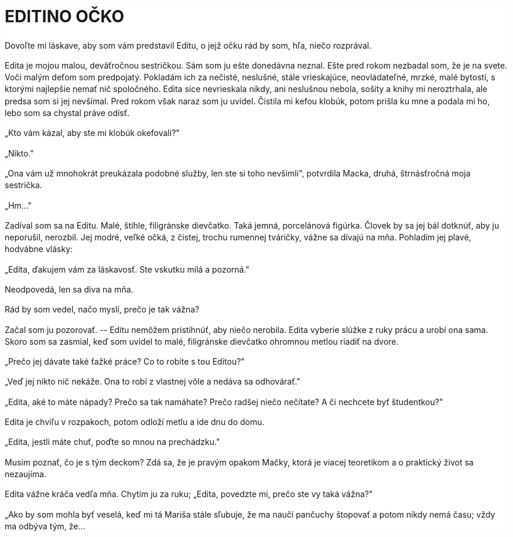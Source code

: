# EDITINO OČKO

Dovoľte mi láskave, aby som vám predstavil Editu, o jejž očku rád by
som, hľa, niečo rozprával.

Edita je mojou malou, deväťročnou sestričkou. Sám som ju ešte donedávna
neznal. Ešte pred rokom nezbadal som, že je na svete. Voči malým deťom
som predpojatý. Pokladám ich za nečisté, neslušné, stále vrieskajúce,
neovládateľné, mrzké, malé bytosti, s ktorými najlepšie nemať nič
spoločného. Edita síce nevrieskala nikdy, ani neslušnou nebola, sošity a
knihy mi neroztrhala, ale predsa som si jej nevšímal. Pred rokom však
naraz som ju uvidel. Čistila mi kefou klobúk, potom prišla ku mne a
podala mi ho, lebo som sa chystal práve odísť.

„Kto vám kázal, aby ste mi klobúk okefovali?"

„Nikto."

„Ona vám už mnohokrát preukázala podobné služby, len ste si toho
nevšimli", potvrdila Macka, druhá, štrnásťročná moja sestrička.

„Hm..."

Zadíval som sa na Editu. Malé, štíhle, filigránske dievčatko. Taká
jemná, porcelánová figúrka. Človek by sa jej bál dotknúť, aby ju
neporušil, nerozbil. Jej modré, veľké očká, z čistej, trochu rumennej
tváričky, vážne sa dívajú na mňa. Pohladím jej plavé, hodvábne vlásky:

„Edita, ďakujem vám za láskavosť. Ste vskutku milá a pozorná."

Neodpovedá, len sa díva na mňa.

Rád by som vedel, načo myslí, prečo je tak vážna?

Začal som ju pozorovať. -- Editu nemôžem pristihnúť, aby niečo nerobila.
Edita vyberie slúžke z ruky prácu a urobí ona sama. Skoro som sa
zasmial, keď som uvidel to malé, filigránske dievčatko ohromnou metlou
riadiť na dvore.

„Prečo jej dávate také ťažké práce? Co to robíte s tou Editou?"

„Veď jej nikto nič nekáže. Ona to robí z vlastnej vôle a nedáva sa
odhovárať."

„Edita, aké to máte nápady? Prečo sa tak namáhate? Prečo radšej niečo
nečítate? A či nechcete byť študentkou?"

Edita je chviľu v rozpakoch, potom odloží metlu a ide dnu do domu.

„Edita, jestli máte chuť, poďte so mnou na prechádzku."

Musím poznať, čo je s tým deckom? Zdá sa, že je pravým opakom Mačky,
ktorá je viacej teoretikom a o praktický život sa nezaujíma.

Edita vážne kráča vedľa mňa. Chytím ju za ruku; „Edita, povedzte mi,
prečo ste vy taká vážna?"

„Ako by som mohla byť veselá, keď mi tá Mariša stále sľubuje, že ma
naučí pančuchy štopovať a potom nikdy nemá času; vždy ma odbýva tým,
že...
